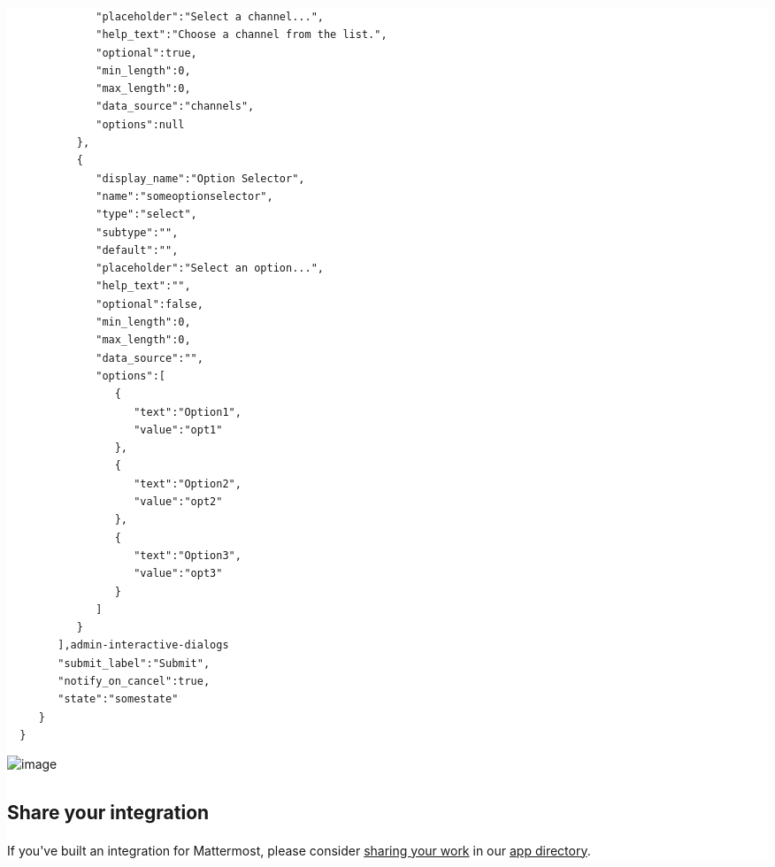 ```
              "placeholder":"Select a channel...",
              "help_text":"Choose a channel from the list.",
              "optional":true,
              "min_length":0,
              "max_length":0,
              "data_source":"channels",
              "options":null
           },
           {
              "display_name":"Option Selector",
              "name":"someoptionselector",
              "type":"select",
              "subtype":"",
              "default":"",
              "placeholder":"Select an option...",
              "help_text":"",
              "optional":false,
              "min_length":0,
              "max_length":0,
              "data_source":"",
              "options":[
                 {
                    "text":"Option1",
                    "value":"opt1"
                 },
                 {
                    "text":"Option2",
                    "value":"opt2"
                 },
                 {
                    "text":"Option3",
                    "value":"opt3"
                 }
              ]
           }
        ],admin-interactive-dialogs
        "submit_label":"Submit",
        "notify_on_cancel":true,
        "state":"somestate"
     }
  }
```

![image](interactive-dialog-complete-example.png)

## Share your integration

If you've built an integration for Mattermost, please consider [sharing your work](https://developers.mattermost.com/integrate/getting-started/) in our [app directory](https://mattermost.com/marketplace/).

